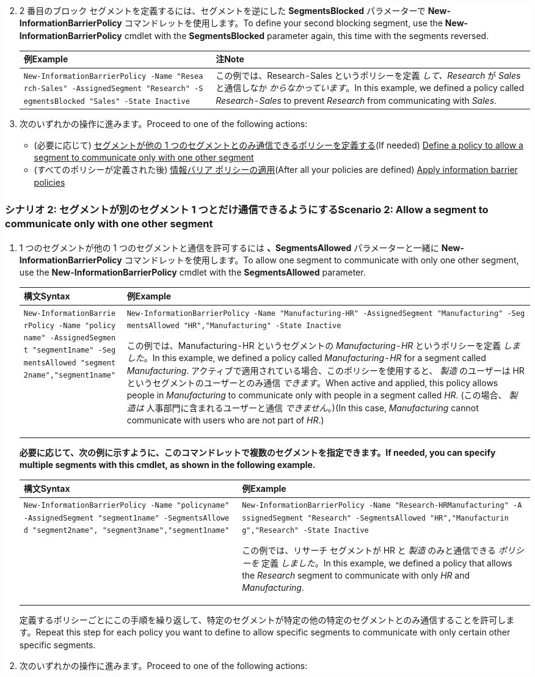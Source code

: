 2. <span data-ttu-id="f8d20-272">2 番目のブロック セグメントを定義するには、セグメントを逆にした **SegmentsBlocked** パラメーターで **New-InformationBarrierPolicy** コマンドレットを使用します。</span><span class="sxs-lookup"><span data-stu-id="f8d20-272">To define your second blocking segment, use the **New-InformationBarrierPolicy** cmdlet with the **SegmentsBlocked** parameter again, this time with the segments reversed.</span></span>

    | <span data-ttu-id="f8d20-273">例</span><span class="sxs-lookup"><span data-stu-id="f8d20-273">Example</span></span> | <span data-ttu-id="f8d20-274">注</span><span class="sxs-lookup"><span data-stu-id="f8d20-274">Note</span></span> |
    |:----------|:-------|
    |`New-InformationBarrierPolicy -Name "Research-Sales" -AssignedSegment "Research" -SegmentsBlocked "Sales" -State Inactive` | <span data-ttu-id="f8d20-275">この例では、Research-Sales というポリシーを定義 *して、Research* が *Sales* と通信しなか *からなかっています*。</span><span class="sxs-lookup"><span data-stu-id="f8d20-275">In this example, we defined a policy called *Research-Sales* to prevent *Research* from communicating with *Sales*.</span></span> |

3. <span data-ttu-id="f8d20-276">次のいずれかの操作に進みます。</span><span class="sxs-lookup"><span data-stu-id="f8d20-276">Proceed to one of the following actions:</span></span>

   - <span data-ttu-id="f8d20-277">(必要に応じて) [セグメントが他の 1 つのセグメントとのみ通信できるポリシーを定義する](#scenario-2-allow-a-segment-to-communicate-only-with-one-other-segment)</span><span class="sxs-lookup"><span data-stu-id="f8d20-277">(If needed) [Define a policy to allow a segment to communicate only with one other segment](#scenario-2-allow-a-segment-to-communicate-only-with-one-other-segment)</span></span> 
   - <span data-ttu-id="f8d20-278">(すべてのポリシーが定義された後) [情報バリア ポリシーの適用](#part-3-apply-information-barrier-policies)</span><span class="sxs-lookup"><span data-stu-id="f8d20-278">(After all your policies are defined) [Apply information barrier policies](#part-3-apply-information-barrier-policies)</span></span>

### <a name="scenario-2-allow-a-segment-to-communicate-only-with-one-other-segment"></a><span data-ttu-id="f8d20-279">シナリオ 2: セグメントが別のセグメント 1 つとだけ通信できるようにする</span><span class="sxs-lookup"><span data-stu-id="f8d20-279">Scenario 2: Allow a segment to communicate only with one other segment</span></span>

1. <span data-ttu-id="f8d20-280">1 つのセグメントが他の 1 つのセグメントと通信を許可するには **、SegmentsAllowed** パラメーターと一緒に **New-InformationBarrierPolicy** コマンドレットを使用します。</span><span class="sxs-lookup"><span data-stu-id="f8d20-280">To allow one segment to communicate with only one other segment, use the **New-InformationBarrierPolicy** cmdlet with the **SegmentsAllowed** parameter.</span></span>

    | <span data-ttu-id="f8d20-281">構文</span><span class="sxs-lookup"><span data-stu-id="f8d20-281">Syntax</span></span> | <span data-ttu-id="f8d20-282">例</span><span class="sxs-lookup"><span data-stu-id="f8d20-282">Example</span></span> |
    |:----------|:----------|
    | `New-InformationBarrierPolicy -Name "policyname" -AssignedSegment "segment1name" -SegmentsAllowed "segment2name","segment1name"` | `New-InformationBarrierPolicy -Name "Manufacturing-HR" -AssignedSegment "Manufacturing" -SegmentsAllowed "HR","Manufacturing" -State Inactive` <p> <span data-ttu-id="f8d20-283">この例では、Manufacturing-HR というセグメントの *Manufacturing-HR* というポリシーを定義 *しました*。</span><span class="sxs-lookup"><span data-stu-id="f8d20-283">In this example, we defined a policy called *Manufacturing-HR* for a segment called *Manufacturing*.</span></span> <span data-ttu-id="f8d20-284">アクティブで適用されている場合、このポリシーを使用すると、 *製造* のユーザーは HR というセグメントのユーザーとのみ通信 *できます*。</span><span class="sxs-lookup"><span data-stu-id="f8d20-284">When active and applied, this policy allows people in *Manufacturing* to communicate only with people in a segment called *HR*.</span></span> <span data-ttu-id="f8d20-285">(この場合、 *製造は* 人事部門に含まれるユーザーと通信 *できません*。)</span><span class="sxs-lookup"><span data-stu-id="f8d20-285">(In this case, *Manufacturing* cannot communicate with users who are not part of *HR*.)</span></span> |

    <span data-ttu-id="f8d20-286">**必要に応じて、次の例に示すように、このコマンドレットで複数のセグメントを指定できます。**</span><span class="sxs-lookup"><span data-stu-id="f8d20-286">**If needed, you can specify multiple segments with this cmdlet, as shown in the following example.**</span></span>

    | <span data-ttu-id="f8d20-287">構文</span><span class="sxs-lookup"><span data-stu-id="f8d20-287">Syntax</span></span> | <span data-ttu-id="f8d20-288">例</span><span class="sxs-lookup"><span data-stu-id="f8d20-288">Example</span></span> |
    |:---------|:----------|
    | `New-InformationBarrierPolicy -Name "policyname" -AssignedSegment "segment1name" -SegmentsAllowed "segment2name", "segment3name","segment1name"` | `New-InformationBarrierPolicy -Name "Research-HRManufacturing" -AssignedSegment "Research" -SegmentsAllowed "HR","Manufacturing","Research" -State Inactive` <p> <span data-ttu-id="f8d20-289">この例では、リサーチ セグメントが HR と *製造* のみと通信できる *ポリシーを* 定義 *しました*。</span><span class="sxs-lookup"><span data-stu-id="f8d20-289">In this example, we defined a policy that allows the *Research* segment to communicate with only *HR* and *Manufacturing*.</span></span> |

    <span data-ttu-id="f8d20-290">定義するポリシーごとにこの手順を繰り返して、特定のセグメントが特定の他の特定のセグメントとのみ通信することを許可します。</span><span class="sxs-lookup"><span data-stu-id="f8d20-290">Repeat this step for each policy you want to define to allow specific segments to communicate with only certain other specific segments.</span></span>

2. <span data-ttu-id="f8d20-291">次のいずれかの操作に進みます。</span><span class="sxs-lookup"><span data-stu-id="f8d20-291">Proceed to one of the following actions:</span></span>
